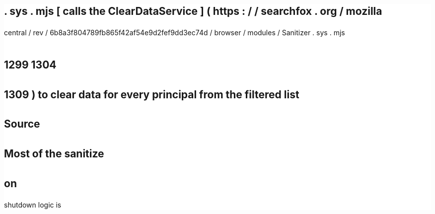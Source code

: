 .
sys
.
mjs
[
calls
the
ClearDataService
]
(
https
:
/
/
searchfox
.
org
/
mozilla
-
central
/
rev
/
6b8a3f804789fb865f42af54e9d2fef9dd3ec74d
/
browser
/
modules
/
Sanitizer
.
sys
.
mjs
#
1299
1304
-
1309
)
to
clear
data
for
every
principal
from
the
filtered
list
-
Source
-
Most
of
the
sanitize
-
on
-
shutdown
logic
is